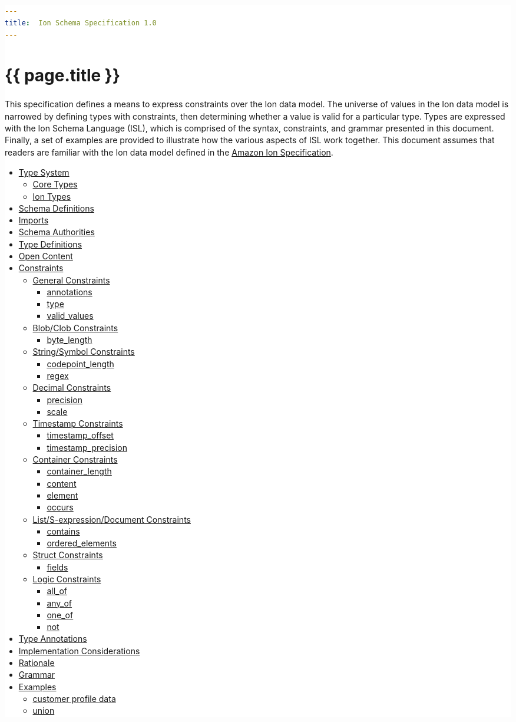 ```yaml
---
title:  Ion Schema Specification 1.0
---
```

# {{ page.title }}

This specification defines a means to express constraints over the Ion
data model. The universe of values in the Ion data model is narrowed by
defining types with constraints, then determining whether a value is
valid for a particular type. Types are expressed with the Ion Schema
Language (ISL), which is comprised of the syntax, constraints, and grammar
presented in this document. Finally, a set of examples are provided to
illustrate how the various aspects of ISL work together. This document
assumes that readers are familiar with the Ion data model defined in the
[Amazon Ion Specification](https://amzn.github.io/ion-docs/docs/spec.html).

* [Type System](#type-system)
  * [Core Types](#core-types)
  * [Ion Types](#ion-types)
* [Schema Definitions](#schema-definitions)
* [Imports](#imports)
* [Schema Authorities](#schema-authorities)
* [Type Definitions](#type-definitions)
* [Open Content](#open-content)
* [Constraints](#constraints)
  * [General Constraints](#general-constraints)
    * [annotations](#annotations)
    * [type](#type)
    * [valid_values](#valid_values)
  * [Blob/Clob Constraints](#blobclob-constraints)
    * [byte_length](#byte_length)
  * [String/Symbol Constraints](#stringsymbol-constraints)
    * [codepoint_length](#codepoint_length)
    * [regex](#regex)
  * [Decimal Constraints](#decimal-constraints)
    * [precision](#precision)
    * [scale](#scale)
  * [Timestamp Constraints](#timestamp-constraints)
    * [timestamp_offset](#timestamp_offset)
    * [timestamp_precision](#timestamp_precision)
  * [Container Constraints](#container-constraints)
    * [container_length](#container_length)
    * [content](#content)
    * [element](#element)
    * [occurs](#occurs)
  * [List/S-expression/Document Constraints](#lists-expressiondocument-constraints)
    * [contains](#contains)
    * [ordered_elements](#ordered_elements)
  * [Struct Constraints](#struct-constraints)
    * [fields](#fields)
  * [Logic Constraints](#logic-constraints)
    * [all_of](#all_of)
    * [any_of](#any_of)
    * [one_of](#one_of)
    * [not](#not)
* [Type Annotations](#type-annotations)
* [Implementation Considerations](#implementation-considerations)
* [Rationale](#rationale)
* [Grammar](#grammar)
* [Examples](#examples)
  * [customer profile data](#customer-profile-data)
  * [union](#union)